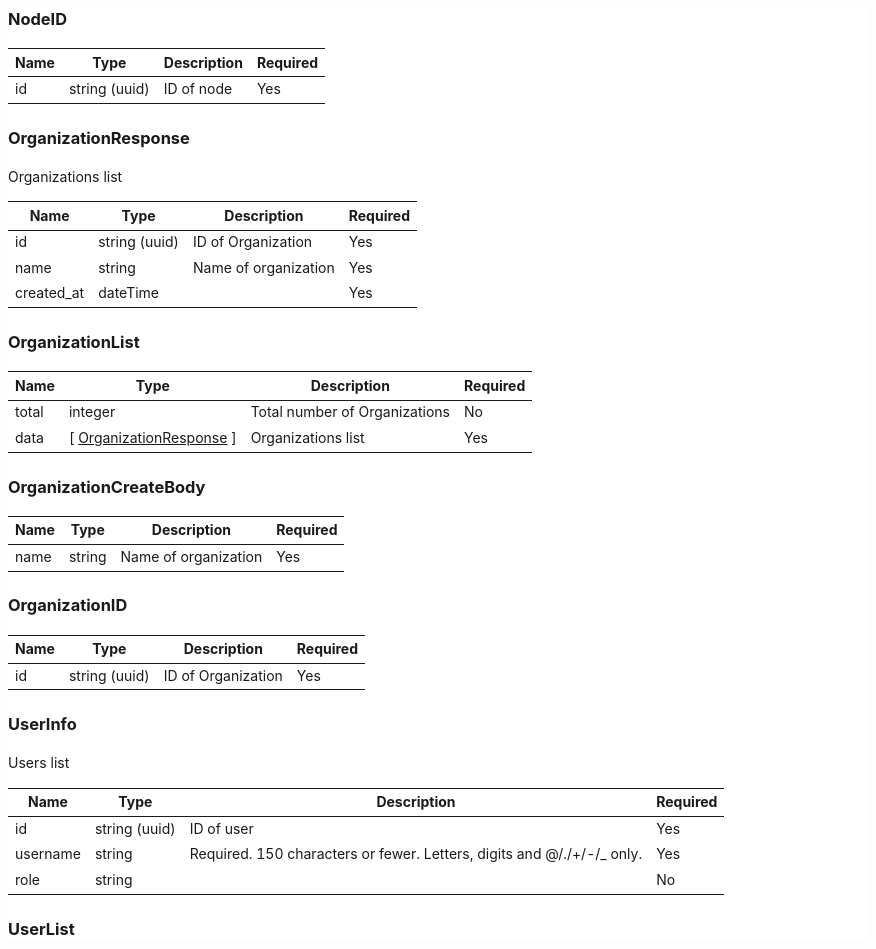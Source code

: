 ### NodeID

| Name | Type | Description | Required |
| ---- | ---- | ----------- | -------- |
| id | string (uuid) | ID of node | Yes |

### OrganizationResponse

Organizations list

| Name | Type | Description | Required |
| ---- | ---- | ----------- | -------- |
| id | string (uuid) | ID of Organization | Yes |
| name | string | Name of organization | Yes |
| created_at | dateTime |  | Yes |

### OrganizationList

| Name | Type | Description | Required |
| ---- | ---- | ----------- | -------- |
| total | integer | Total number of Organizations | No |
| data | [ [OrganizationResponse](#organizationresponse) ] | Organizations list | Yes |

### OrganizationCreateBody

| Name | Type | Description | Required |
| ---- | ---- | ----------- | -------- |
| name | string | Name of organization | Yes |

### OrganizationID

| Name | Type | Description | Required |
| ---- | ---- | ----------- | -------- |
| id | string (uuid) | ID of Organization | Yes |

### UserInfo

Users list

| Name | Type | Description | Required |
| ---- | ---- | ----------- | -------- |
| id | string (uuid) | ID of user | Yes |
| username | string | Required. 150 characters or fewer. Letters, digits and @/./+/-/_ only. | Yes |
| role | string |  | No |

### UserList

